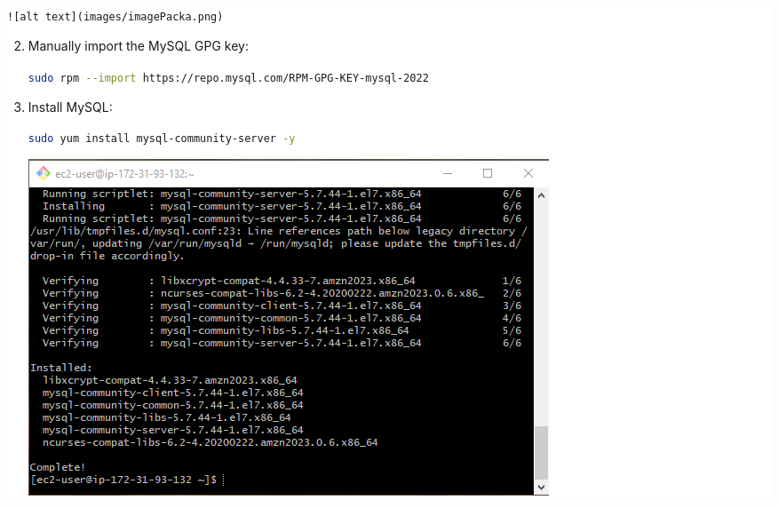     ![alt text](images/imagePacka.png)

2. Manually import the MySQL GPG key:

    ```bash
    sudo rpm --import https://repo.mysql.com/RPM-GPG-KEY-mysql-2022
    ```

3. Install MySQL:

    ```bash
    sudo yum install mysql-community-server -y
    ```

    ![alt text](images/imageInstall.png)
